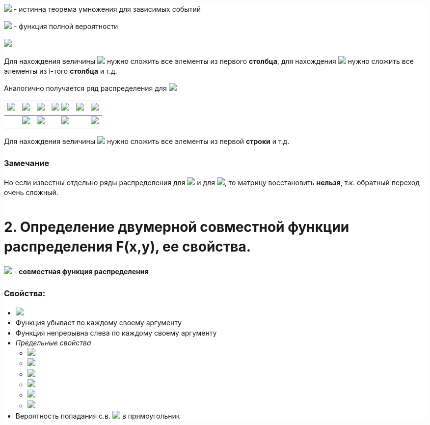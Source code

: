 ![](https://latex.codecogs.com/svg.latex?P(\xi_{i}=x_{i})=\sum^{m}_{j}P(\xi_{2}=y_{j})P(\xi_{1}=x_{i}/\xi_{2}=y_{j})=P(\xi_{1}=x_{i};\xi_{2}=y_{j})=\sum^{m}_{j=1}P_{ij}) - истинна теорема умножения для зависимых событий

![](https://latex.codecogs.com/svg.latex?P(A)=\sum_{j}P(H_{i})P(A/H_{i})) - функция полной вероятности

![](https://latex.codecogs.com/svg.latex?H_{1}=\{\xi_{1}=y_{1}\},&space;H_{2}=\{\xi_{2}=y_{2}\},&space;\dots,H_{m}=\{\xi_{m}=y_{m}\})

Для нахождения величины ![](https://latex.codecogs.com/svg.latex?P_{1}) нужно сложить все элементы из первого __столбца__, для нахождения ![](https://latex.codecogs.com/svg.latex?P_{i}) нужно сложить все элементы из i-того __столбца__ и т.д.

Аналогично получается ряд распределения для ![](https://latex.codecogs.com/svg.latex?\xi_{2})

| ![](https://latex.codecogs.com/svg.latex?\xi&space;_{2})  |      ![](https://latex.codecogs.com/svg.latex?y_{j})      |  ![](https://latex.codecogs.com/svg.latex?x_{1}) |   ![](https://latex.codecogs.com/svg.latex?\dots)  ![](https://latex.codecogs.com/svg.latex?y_{j})   |   ![](https://latex.codecogs.com/svg.latex?\dots)      | ![](https://latex.codecogs.com/svg.latex?y_{m})
|----------|:------:|------:|------:|------:|------:|
| |![](https://latex.codecogs.com/svg.latex?P(\xi_{i}=y_{j})) |  ![](https://latex.codecogs.com/svg.latex?q_{1}) | ![](https://latex.codecogs.com/svg.latex?q_{i}) | |      ![](https://latex.codecogs.com/svg.latex?q_{m})|

Для нахождения величины ![](https://latex.codecogs.com/svg.latex?q_{1}) нужно сложить все элементы из первой __строки__ и т.д.

### Замечание

Но если известны отдельно ряды распределения для ![](https://latex.codecogs.com/svg.latex?\xi&space;_{1}) и для ![](https://latex.codecogs.com/svg.latex?\xi&space;_{2}), то матрицу восстановить __нельзя__, т.к. обратный переход очень сложный.
# 2. Определение двумерной совместной функции распределения F(x,y), ее свойства.

![](https://latex.codecogs.com/svg.latex?F(x,y)_{-\infty<x,y<&plus;\infty}=P(\{\xi_{1}<x&space;\}\cap&space;\{\xi_{2}<y&space;\})=P(\xi_{1}<x,\xi_{2}<y)) - **совместная функция распределения**

### **Свойства**:
- ![](https://latex.codecogs.com/svg.latex?0\leqslant&space;F(x,y)\leqslant1,&space;\forall&space;x,&space;\forall&space;y)
- Функция убывает по каждому своему аргументу
- Функция непрерывна слева по каждому своему аргументу
- *Предельные свойства*
  - ![](https://latex.codecogs.com/svg.latex?\lim_{x\rightarrow&space;-\infty,&space;y\rightarrow&space;-\infty}F(x,y)=&space;F(-\infty,&space;-\infty)=P(\xi_{1}<-\infty,&space;\xi_{2}<-\infty)=P(\O&space;)=0)
  - ![](https://latex.codecogs.com/svg.latex?\lim_{x\rightarrow&space;-\infty,&space;\forall&space;y-fixed}F(x,y)=&space;F(-\infty,&space;y)=P(\xi_{1}<-\infty,&space;\xi_{2}<y)=P(\O&space;)=0)
  - ![](https://latex.codecogs.com/svg.latex?\lim_{\forall&space;x-fixed,&space;y\rightarrow&space;-\infty}F(x,y)=&space;F(x,-\infty)=P(\xi_{1}<x,&space;\xi_{2}<-\infty)=P(\O&space;)=0)
  - ![](https://latex.codecogs.com/svg.latex?\lim_{x\rightarrow&space;&plus;\infty,&space;\forall&space;y\rightarrow&space;&plus;\infty}F(x,y)=&space;F(&plus;\infty,&space;&plus;\infty)=P(\xi_{1}<&plus;\infty,&space;\xi_{2}<&plus;\infty)=P(\Omega&space;)=1)
  - ![](https://latex.codecogs.com/svg.latex?\lim_{x\rightarrow&space;&plus;\infty,&space;\forall&space;y-fixed}F(x,y)=&space;F(&plus;\infty,&space;y)=P(\xi_{1}<&plus;\infty,&space;\xi_{2}<y)=P(\xi_{2}<y)=F_{\xi_{2}}(y))
  - ![](https://latex.codecogs.com/svg.latex?\lim_{\forall&space;x-fixed,&space;y\rightarrow&space;&plus;\infty}F(x,y)=&space;F(x,&plus;\infty)=P(\xi{1}<x,\xi_{2}<&plus;\infty)=P(\xi_{1}<x)=F_{\xi_{1}}(x))
- Вероятность попадания с.в. ![](https://latex.codecogs.com/svg.latex?(\xi_1,\xi_2)) в прямоугольник